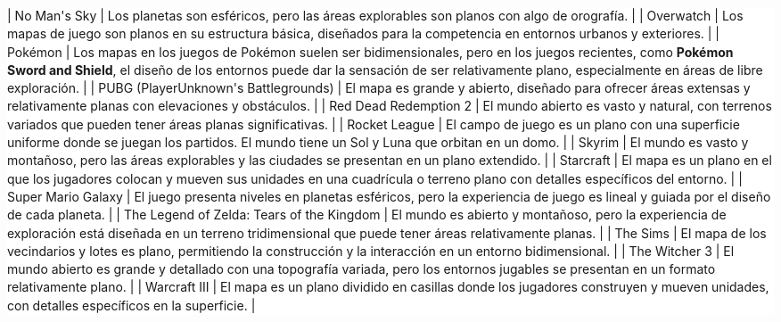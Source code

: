 | No Man's Sky                              | Los planetas son esféricos, pero las áreas explorables son planos con algo de orografía.                                                                                                                                                                                                 |
| Overwatch                                 | Los mapas de juego son planos en su estructura básica, diseñados para la competencia en entornos urbanos y exteriores.                                                                                                                                                                   |
| Pokémon                                   | Los mapas en los juegos de Pokémon suelen ser bidimensionales, pero en los juegos recientes, como **Pokémon Sword and Shield**, el diseño de los entornos puede dar la sensación de ser relativamente plano, especialmente en áreas de libre exploración.                                |
| PUBG (PlayerUnknown's Battlegrounds)      | El mapa es grande y abierto, diseñado para ofrecer áreas extensas y relativamente planas con elevaciones y obstáculos.                                                                                                                                                                   |
| Red Dead Redemption 2                     | El mundo abierto es vasto y natural, con terrenos variados que pueden tener áreas planas significativas.                                                                                                                                                                                 |
| Rocket League                             | El campo de juego es un plano con una superficie uniforme donde se juegan los partidos. El mundo tiene un Sol y Luna que orbitan en un domo.                                                                                                                                             |
| Skyrim                                    | El mundo es vasto y montañoso, pero las áreas explorables y las ciudades se presentan en un plano extendido.                                                                                                                                                                             |
| Starcraft                                 | El mapa es un plano en el que los jugadores colocan y mueven sus unidades en una cuadrícula o terreno plano con detalles específicos del entorno.                                                                                                                                        |
| Super Mario Galaxy                        | El juego presenta niveles en planetas esféricos, pero la experiencia de juego es lineal y guiada por el diseño de cada planeta.                                                                                                                                                          |
| The Legend of Zelda: Tears of the Kingdom | El mundo es abierto y montañoso, pero la experiencia de exploración está diseñada en un terreno tridimensional que puede tener áreas relativamente planas.                                                                                                                               |
| The Sims                                  | El mapa de los vecindarios y lotes es plano, permitiendo la construcción y la interacción en un entorno bidimensional.                                                                                                                                                                   |
| The Witcher 3                             | El mundo abierto es grande y detallado con una topografía variada, pero los entornos jugables se presentan en un formato relativamente plano.                                                                                                                                            |
| Warcraft III                              | El mapa es un plano dividido en casillas donde los jugadores construyen y mueven unidades, con detalles específicos en la superficie.                                                                                                                                                    |
